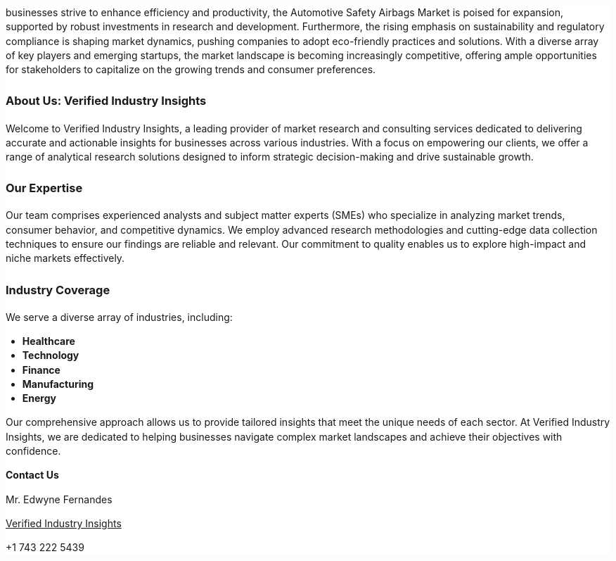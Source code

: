 businesses strive to enhance efficiency and productivity, the Automotive Safety Airbags Market is poised for expansion, supported by robust investments in research and development. Furthermore, the rising emphasis on sustainability and regulatory compliance is shaping market dynamics, pushing companies to adopt eco-friendly practices and solutions. With a diverse array of key players and emerging startups, the market landscape is becoming increasingly competitive, offering ample opportunities for stakeholders to capitalize on the growing trends and consumer preferences.</p><h3>About Us: Verified Industry Insights</h3><p>Welcome to Verified Industry Insights, a leading provider of market research and consulting services dedicated to delivering accurate and actionable insights for businesses across various industries. With a focus on empowering our clients, we offer a range of analytical research solutions designed to inform strategic decision-making and drive sustainable growth.</p><h3>Our Expertise</h3><p>Our team comprises experienced analysts and subject matter experts (SMEs) who specialize in analyzing market trends, consumer behavior, and competitive dynamics. We employ advanced research methodologies and cutting-edge data collection techniques to ensure our findings are reliable and relevant. Our commitment to quality enables us to explore high-impact and niche markets effectively.</p><h3>Industry Coverage</h3><p>We serve a diverse array of industries, including:</p><ul><li><strong>Healthcare</strong></li><li><strong>Technology</strong></li><li><strong>Finance</strong></li><li><strong>Manufacturing</strong></li><li><strong>Energy</strong></li></ul><p>Our comprehensive approach allows us to provide tailored insights that meet the unique needs of each sector. At Verified Industry Insights, we are dedicated to helping businesses navigate complex market landscapes and achieve their objectives with confidence.</p><p><strong>Contact Us</strong></p><p>Mr. Edwyne Fernandes</p><p><a href="https://www.verifiedindustryinsights.com/">Verified Industry Insights</a></p><p>+1 743 222 5439</p>
